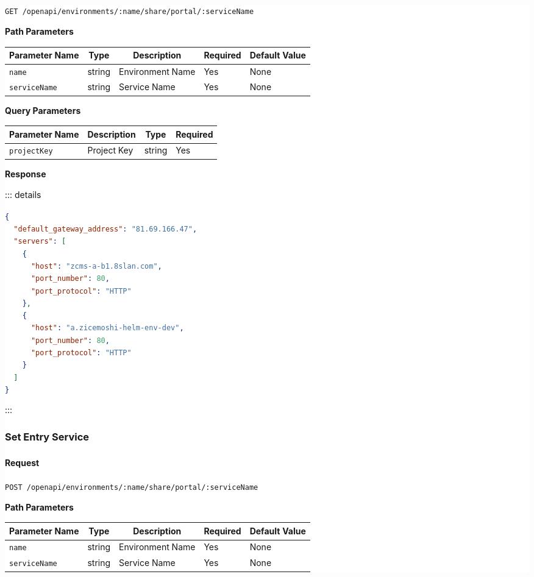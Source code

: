 ```
GET /openapi/environments/:name/share/portal/:serviceName
```

**Path Parameters**

| Parameter Name | Type   | Description      | Required | Default Value |
| -------------- | ------ | ---------------- | -------- | ------------- |
| `name`         | string | Environment Name | Yes      | None          |
| `serviceName`  | string | Service Name     | Yes      | None          |

**Query Parameters**

| Parameter Name | Description | Type   | Required |
| -------------- | ----------- | ------ | -------- |
| `projectKey`   | Project Key | string | Yes      |

**Response**

::: details
```json
{
  "default_gateway_address": "81.69.166.47",
  "servers": [
    {
      "host": "zcms-a-b1.8slan.com",
      "port_number": 80,
      "port_protocol": "HTTP"
    },
    {
      "host": "a.zicemoshi-helm-env-dev",
      "port_number": 80,
      "port_protocol": "HTTP"
    }
  ]
}
```
:::

### Set Entry Service

#### Request

```
POST /openapi/environments/:name/share/portal/:serviceName
```

**Path Parameters**

| Parameter Name | Type   | Description      | Required | Default Value |
| -------------- | ------ | ---------------- | -------- | ------------- |
| `name`         | string | Environment Name | Yes      | None          |
| `serviceName`  | string | Service Name     | Yes      | None          |
